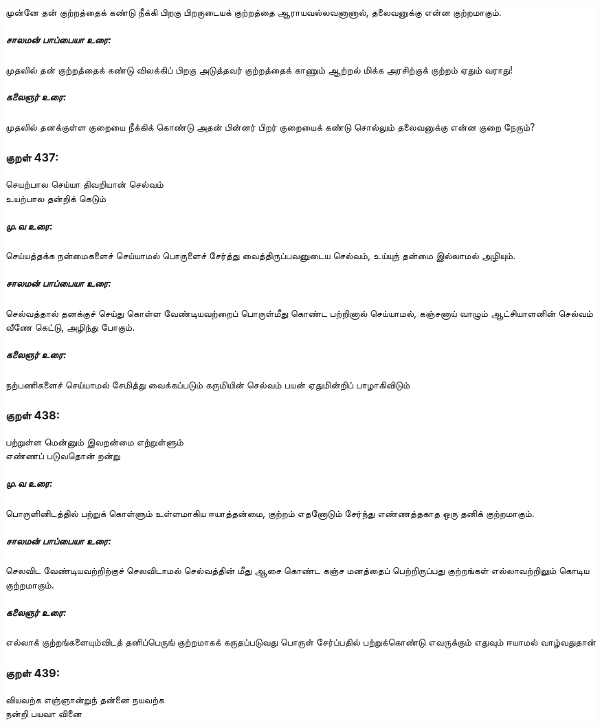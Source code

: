 முன்னே தன் குற்றத்தைக் கண்டு நீக்கி பிறகு பிறருடையக் குற்றத்தை ஆராயவல்லவனானால், தலைவனுக்கு என்ன குற்றமாகும்.

##### சாலமன் பாப்பையா உரை:

முதலில் தன் குற்றத்தைக் கண்டு விலக்கிப் பிறகு அடுத்தவர் குற்றத்தைக் காணும் ஆற்றல் மிக்க அரசிற்குக் குற்றம் ஏதும் வராது!

##### கலைஞர் உரை:

முதலில் தனக்குள்ள குறையை நீக்கிக் கொண்டு அதன் பின்னர் பிறர் குறையைக் கண்டு சொல்லும் தலைவனுக்கு என்ன குறை நேரும்?

### குறள்  437:

செயற்பால செய்யா திவறியான் செல்வம்  
உயற்பால தன்றிக் கெடும்

##### மு.வ உரை:

செய்யத்தக்க நன்மைகளைச் செய்யாமல் பொருளைச் சேர்த்து வைத்திருப்பவனுடைய செல்வம், உய்யுந் தன்மை இல்லாமல் அழியும்.

##### சாலமன் பாப்பையா உரை:

செல்வத்தால் தனக்குச் செய்து கொள்ள வேண்டியவற்றைப் பொருள்மீது கொண்ட பற்றினால் செய்யாமல், கஞ்சனாய் வாழும் ஆட்சியாளனின் செல்வம் வீணே கெட்டு, அழிந்து போகும்.

##### கலைஞர் உரை:

நற்பணிகளைச் செய்யாமல் சேமித்து வைக்கப்படும் கருமியின் செல்வம் பயன் ஏதுமின்றிப் பாழாகிவிடும்

### குறள்  438:

பற்றுள்ள மென்னும் இவறன்மை எற்றுள்ளும்  
எண்ணப் படுவதொன் றன்று

##### மு.வ உரை:

பொருளினிடத்தில் பற்றுக் கொள்ளும் உள்ளமாகிய ஈயாத்தன்மை, குற்றம் எதனோடும் சேர்ந்து எண்ணத்தகாத ஒரு தனிக் குற்றமாகும்.

##### சாலமன் பாப்பையா உரை:

செலவிட வேண்டியவற்றிற்குச் செலவிடாமல் செல்வத்தின் மீது ஆசை கொண்ட கஞ்ச மனத்தைப் பெற்றிருப்பது குற்றங்கள் எல்லாவற்றிலும் கொடிய குற்றமாகும்.

##### கலைஞர் உரை:

எல்லாக் குற்றங்களையும்விடத் தனிப்பெருங் குற்றமாகக் கருதப்படுவது பொருள் சேர்ப்பதில் பற்றுக்கொண்டு எவருக்கும் எதுவும் ஈயாமல் வாழ்வதுதான்

### குறள்  439:

வியவற்க எஞ்ஞான்றுந் தன்னை நயவற்க  
நன்றி பயவா வினை
